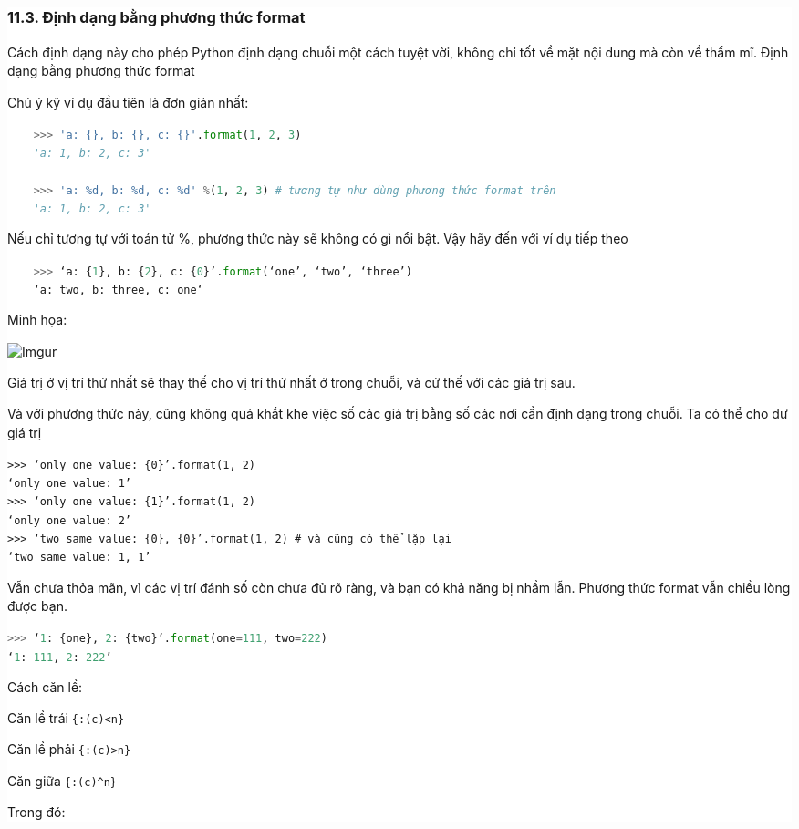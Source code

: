 ### 11.3. Định dạng bằng phương thức format

Cách định dạng này cho phép Python định dạng chuỗi một cách tuyệt vời, không chỉ tốt về mặt nội dung mà còn về thẩm mĩ. Định dạng bằng phương thức format

Chú ý kỹ ví dụ đầu tiên là đơn giản nhất:

```py
    >>> 'a: {}, b: {}, c: {}'.format(1, 2, 3)
    'a: 1, b: 2, c: 3'

    >>> 'a: %d, b: %d, c: %d' %(1, 2, 3) # tương tự như dùng phương thức format trên
    'a: 1, b: 2, c: 3'
```

Nếu chỉ tương tự với toán tử %, phương thức này sẽ không có gì nổi bật. Vậy hãy đến với ví dụ tiếp theo
```py
    >>> ‘a: {1}, b: {2}, c: {0}’.format(‘one’, ‘two’, ‘three’)
    ‘a: two, b: three, c: one‘
```

Minh họa:

![Imgur](https://i.imgur.com/84vL9dR.png)

Giá trị ở vị trí thứ nhất sẽ thay thế cho vị trí thứ nhất ở trong chuỗi, và cứ thế với các giá trị sau.

Và với phương thức này, cũng không quá khắt khe việc số các giá trị bằng số các nơi cần định dạng trong chuỗi. Ta có thể cho dư giá trị

```PY
>>> ‘only one value: {0}’.format(1, 2)
‘only one value: 1’
>>> ‘only one value: {1}’.format(1, 2)
‘only one value: 2’
>>> ‘two same value: {0}, {0}’.format(1, 2) # và cũng có thể lặp lại
‘two same value: 1, 1’
```

Vẫn chưa thỏa mãn, vì các vị trí đánh số còn chưa đủ rõ ràng, và bạn có khả năng bị nhầm lẫn. Phương thức format vẫn chiều lòng được bạn.

```py
>>> ‘1: {one}, 2: {two}’.format(one=111, two=222)
‘1: 111, 2: 222’
```

Cách căn lề:

Căn lề trái `{:(c)<n}`

Căn lề phải `{:(c)>n}`

Căn giữa `{:(c)^n}`

Trong đó:
